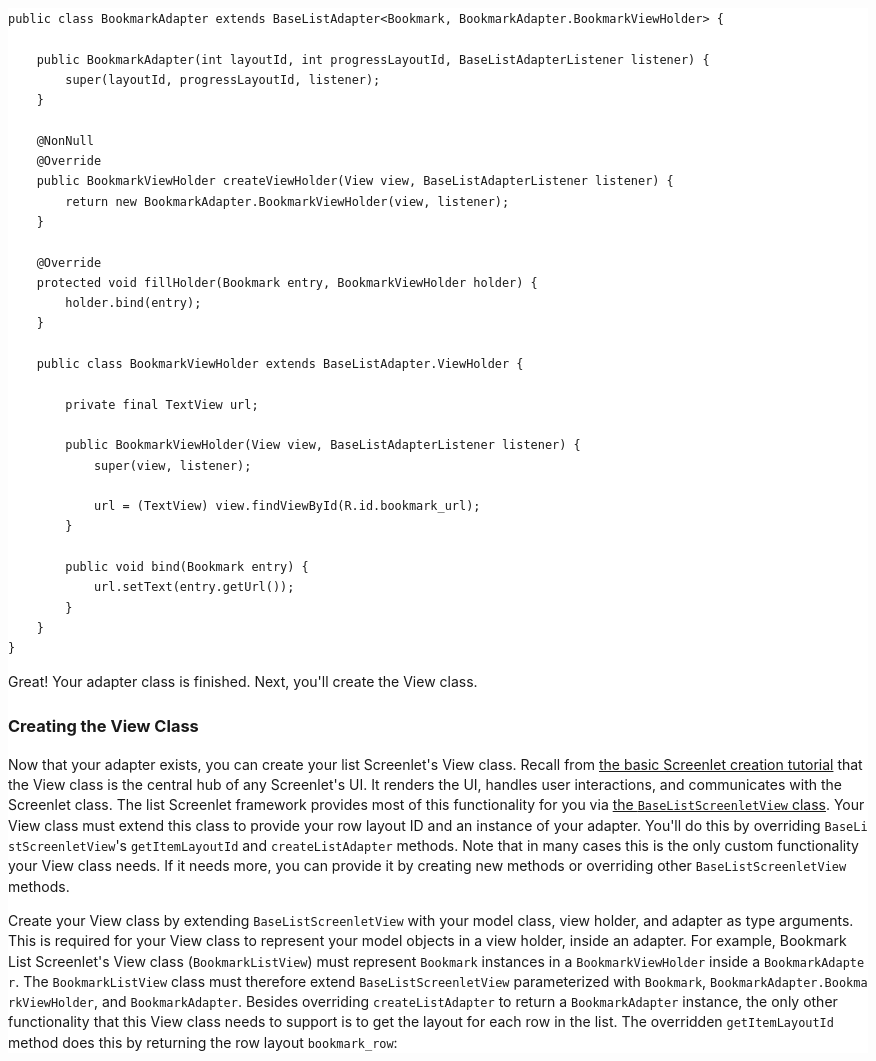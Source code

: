     public class BookmarkAdapter extends BaseListAdapter<Bookmark, BookmarkAdapter.BookmarkViewHolder> {

        public BookmarkAdapter(int layoutId, int progressLayoutId, BaseListAdapterListener listener) {
            super(layoutId, progressLayoutId, listener);
        }

        @NonNull
        @Override
        public BookmarkViewHolder createViewHolder(View view, BaseListAdapterListener listener) {
            return new BookmarkAdapter.BookmarkViewHolder(view, listener);
        }

        @Override
        protected void fillHolder(Bookmark entry, BookmarkViewHolder holder) {
            holder.bind(entry);
        }

        public class BookmarkViewHolder extends BaseListAdapter.ViewHolder {

            private final TextView url;

            public BookmarkViewHolder(View view, BaseListAdapterListener listener) {
                super(view, listener);

                url = (TextView) view.findViewById(R.id.bookmark_url);
            }

            public void bind(Bookmark entry) {
                url.setText(entry.getUrl());
            }
        }
    }

Great! Your adapter class is finished. Next, you'll create the View class. 

### Creating the View Class

Now that your adapter exists, you can create your list Screenlet's View class. 
Recall from 
[the basic Screenlet creation tutorial](/docs/7-0/tutorials/-/knowledge_base/t/creating-android-screenlets#creating-the-screenlets-ui) 
that the View class is the central hub of any Screenlet's UI. It renders the UI, 
handles user interactions, and communicates with the Screenlet class. The list 
Screenlet framework provides most of this functionality for you via 
[the `BaseListScreenletView` class](https://github.com/liferay/liferay-screens/blob/master/android/library/src/main/java/com/liferay/mobile/screens/base/list/BaseListScreenletView.java). 
Your View class must extend this class to provide your row layout ID and an 
instance of your adapter. You'll do this by overriding `BaseListScreenletView`'s 
`getItemLayoutId` and `createListAdapter` methods. Note that in many cases this 
is the only custom functionality your View class needs. If it needs more, you 
can provide it by creating new methods or overriding other 
`BaseListScreenletView` methods. 

Create your View class by extending `BaseListScreenletView` with your model 
class, view holder, and adapter as type arguments. This is required for your 
View class to represent your model objects in a view holder, inside an adapter. 
For example, Bookmark List Screenlet's View class (`BookmarkListView`) must 
represent `Bookmark` instances in a `BookmarkViewHolder` inside a 
`BookmarkAdapter`. The `BookmarkListView` class must therefore extend 
`BaseListScreenletView` parameterized with `Bookmark`, 
`BookmarkAdapter.BookmarkViewHolder`, and `BookmarkAdapter`. Besides overriding 
`createListAdapter` to return a `BookmarkAdapter` instance, the only other 
functionality that this View class needs to support is to get the layout for 
each row in the list. The overridden `getItemLayoutId` method does this by 
returning the row layout `bookmark_row`: 
